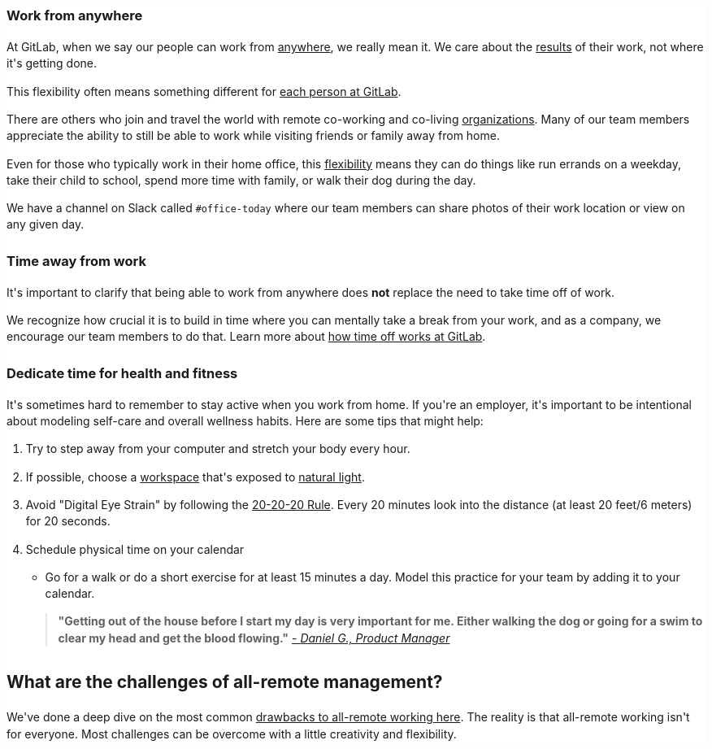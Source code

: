 ### Work from anywhere

At GitLab, when we say our people can work from [anywhere](people/#travelers), we really mean it. We care about the [results](/handbook/values/#results) of their work, not where it's getting done.

This flexibility often means something different for [each person at GitLab](people/).

There are others who join and travel the world with remote co-working and co-living [organizations](resources/#organizations-for-traveling-remote-work).
Many of our team members appreciate the ability to still be able to work while visiting friends or family away from home.

Even for those who typically work in their home office, this [flexibility](people/#those-who-value-flexibility-and-autonomy) means they can do things like run errands on a weekday, take their child to school, spend more time with family, or walk their dog during the day.

We have a channel on Slack called `#office-today` where our team members can share photos of their work location or view on any given day.

### Time away from work

It's important to clarify that being able to work from anywhere does **not** replace the need to take time off of work.

We recognize how crucial it is to build in time where you can mentally take a break from your work, and as a company, we encourage our team members to do that. Learn more about [how time off works at GitLab](/handbook/people-group/paid-time-off/).

### Dedicate time for health and fitness

It's sometimes hard to remember to stay active when you work from home. If you're an employer, it's important to be intentional about modeling self-care and overall wellness habits. Here are some tips that might help:

1. Try to step away from your computer and stretch your body every hour.
1. If possible, choose a [workspace](workspace/) that's exposed to [natural light](https://www.makegreatlight.com/wp-content/uploads/Health_Benefits_Natural_Light.pdf).
1. Avoid "Digital Eye Strain" by following the [20-20-20 Rule](https://www.healthline.com/health/eye-health/20-20-20-rule#definition). Every 20 minutes look into the distance (at least 20 feet/6 meters) for 20 seconds.
1. Schedule physical time on your calendar

   - Go for a walk or do a short exercise for at least 15 minutes a day. Model this practice for your team by adding it to your calendar.

   > **"Getting out of the house before I start my day is very important for me.
   > Either walking the dog or going for a swim to clear my head and get the blood flowing."**
   > [- *Daniel G., Product Manager*](/handbook/company/team#danielgruesso)

## What are the challenges of all-remote management?

We've done a deep dive on the most common [drawbacks to all-remote working here](drawbacks/#remote-work-challenges-and-solutions-for-employees). The reality is that all-remote working isn't for everyone. Most challenges can be overcome with a little creativity and flexibility.
